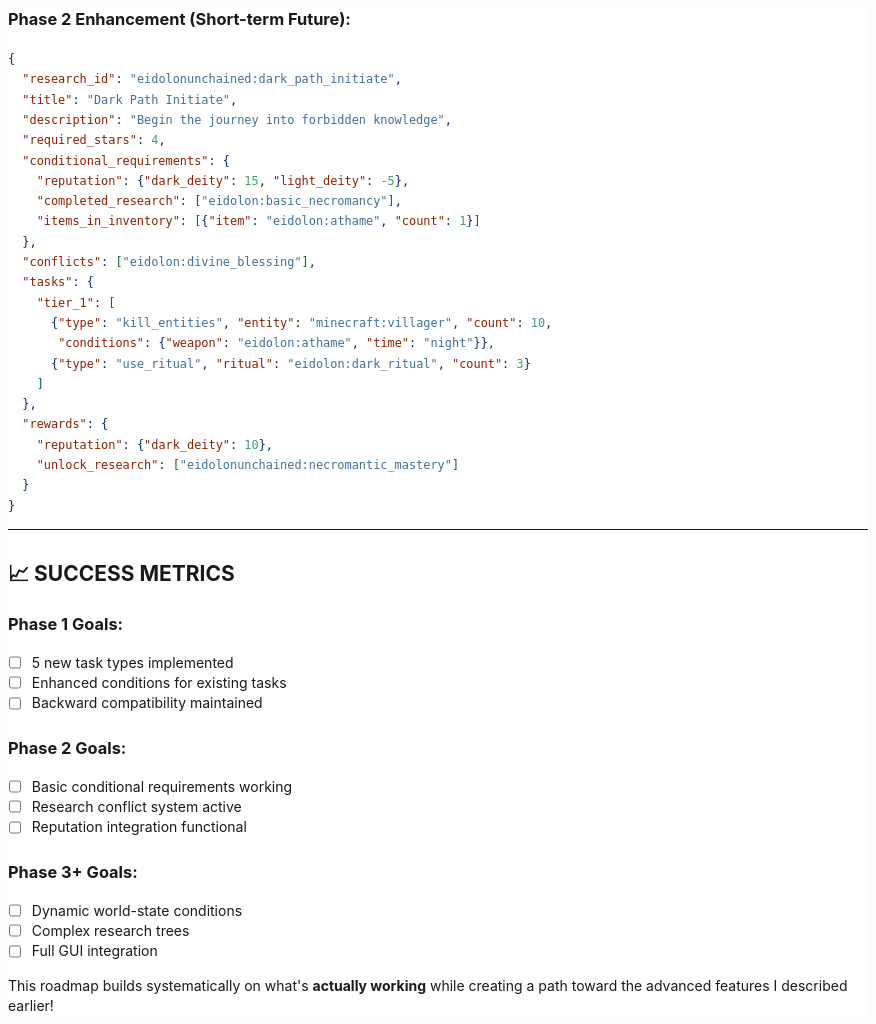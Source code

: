 ### **Phase 2 Enhancement (Short-term Future):**
```json
{
  "research_id": "eidolonunchained:dark_path_initiate",
  "title": "Dark Path Initiate", 
  "description": "Begin the journey into forbidden knowledge",
  "required_stars": 4,
  "conditional_requirements": {
    "reputation": {"dark_deity": 15, "light_deity": -5},
    "completed_research": ["eidolon:basic_necromancy"],
    "items_in_inventory": [{"item": "eidolon:athame", "count": 1}]
  },
  "conflicts": ["eidolon:divine_blessing"],
  "tasks": {
    "tier_1": [
      {"type": "kill_entities", "entity": "minecraft:villager", "count": 10,
       "conditions": {"weapon": "eidolon:athame", "time": "night"}},
      {"type": "use_ritual", "ritual": "eidolon:dark_ritual", "count": 3}
    ]
  },
  "rewards": {
    "reputation": {"dark_deity": 10},
    "unlock_research": ["eidolonunchained:necromantic_mastery"]
  }
}
```

---

## 📈 **SUCCESS METRICS**

### **Phase 1 Goals:**
- [ ] 5 new task types implemented
- [ ] Enhanced conditions for existing tasks
- [ ] Backward compatibility maintained

### **Phase 2 Goals:**
- [ ] Basic conditional requirements working
- [ ] Research conflict system active
- [ ] Reputation integration functional

### **Phase 3+ Goals:**
- [ ] Dynamic world-state conditions
- [ ] Complex research trees
- [ ] Full GUI integration

This roadmap builds systematically on what's **actually working** while creating a path toward the advanced features I described earlier!
